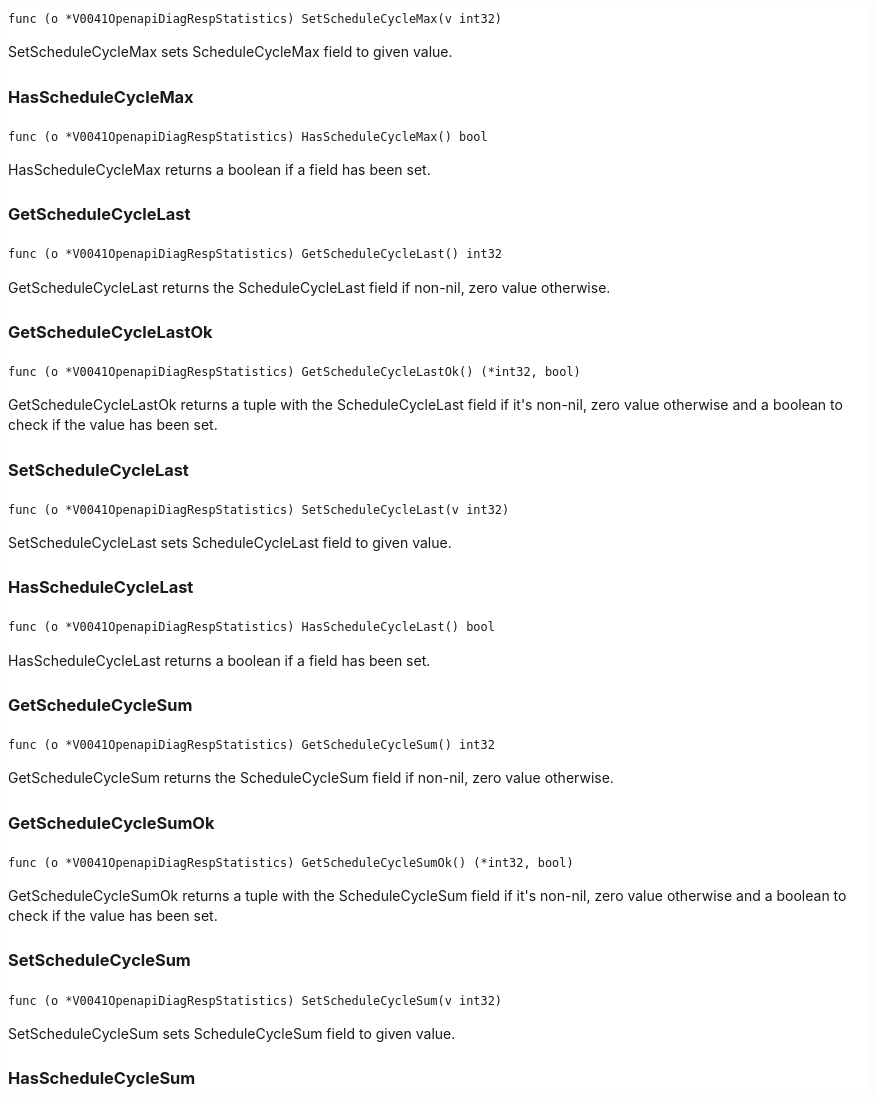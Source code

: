 `func (o *V0041OpenapiDiagRespStatistics) SetScheduleCycleMax(v int32)`

SetScheduleCycleMax sets ScheduleCycleMax field to given value.

### HasScheduleCycleMax

`func (o *V0041OpenapiDiagRespStatistics) HasScheduleCycleMax() bool`

HasScheduleCycleMax returns a boolean if a field has been set.

### GetScheduleCycleLast

`func (o *V0041OpenapiDiagRespStatistics) GetScheduleCycleLast() int32`

GetScheduleCycleLast returns the ScheduleCycleLast field if non-nil, zero value otherwise.

### GetScheduleCycleLastOk

`func (o *V0041OpenapiDiagRespStatistics) GetScheduleCycleLastOk() (*int32, bool)`

GetScheduleCycleLastOk returns a tuple with the ScheduleCycleLast field if it's non-nil, zero value otherwise
and a boolean to check if the value has been set.

### SetScheduleCycleLast

`func (o *V0041OpenapiDiagRespStatistics) SetScheduleCycleLast(v int32)`

SetScheduleCycleLast sets ScheduleCycleLast field to given value.

### HasScheduleCycleLast

`func (o *V0041OpenapiDiagRespStatistics) HasScheduleCycleLast() bool`

HasScheduleCycleLast returns a boolean if a field has been set.

### GetScheduleCycleSum

`func (o *V0041OpenapiDiagRespStatistics) GetScheduleCycleSum() int32`

GetScheduleCycleSum returns the ScheduleCycleSum field if non-nil, zero value otherwise.

### GetScheduleCycleSumOk

`func (o *V0041OpenapiDiagRespStatistics) GetScheduleCycleSumOk() (*int32, bool)`

GetScheduleCycleSumOk returns a tuple with the ScheduleCycleSum field if it's non-nil, zero value otherwise
and a boolean to check if the value has been set.

### SetScheduleCycleSum

`func (o *V0041OpenapiDiagRespStatistics) SetScheduleCycleSum(v int32)`

SetScheduleCycleSum sets ScheduleCycleSum field to given value.

### HasScheduleCycleSum
